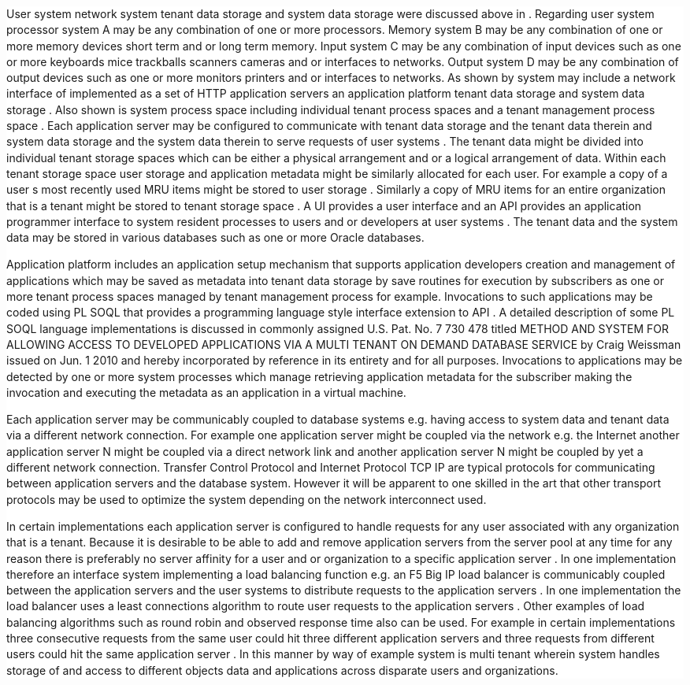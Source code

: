 User system network system tenant data storage and system data storage were discussed above in . Regarding user system processor system A may be any combination of one or more processors. Memory system B may be any combination of one or more memory devices short term and or long term memory. Input system C may be any combination of input devices such as one or more keyboards mice trackballs scanners cameras and or interfaces to networks. Output system D may be any combination of output devices such as one or more monitors printers and or interfaces to networks. As shown by system may include a network interface of implemented as a set of HTTP application servers an application platform tenant data storage and system data storage . Also shown is system process space including individual tenant process spaces and a tenant management process space . Each application server may be configured to communicate with tenant data storage and the tenant data therein and system data storage and the system data therein to serve requests of user systems . The tenant data might be divided into individual tenant storage spaces which can be either a physical arrangement and or a logical arrangement of data. Within each tenant storage space user storage and application metadata might be similarly allocated for each user. For example a copy of a user s most recently used MRU items might be stored to user storage . Similarly a copy of MRU items for an entire organization that is a tenant might be stored to tenant storage space . A UI provides a user interface and an API provides an application programmer interface to system resident processes to users and or developers at user systems . The tenant data and the system data may be stored in various databases such as one or more Oracle databases.

Application platform includes an application setup mechanism that supports application developers creation and management of applications which may be saved as metadata into tenant data storage by save routines for execution by subscribers as one or more tenant process spaces managed by tenant management process for example. Invocations to such applications may be coded using PL SOQL that provides a programming language style interface extension to API . A detailed description of some PL SOQL language implementations is discussed in commonly assigned U.S. Pat. No. 7 730 478 titled METHOD AND SYSTEM FOR ALLOWING ACCESS TO DEVELOPED APPLICATIONS VIA A MULTI TENANT ON DEMAND DATABASE SERVICE by Craig Weissman issued on Jun. 1 2010 and hereby incorporated by reference in its entirety and for all purposes. Invocations to applications may be detected by one or more system processes which manage retrieving application metadata for the subscriber making the invocation and executing the metadata as an application in a virtual machine.

Each application server may be communicably coupled to database systems e.g. having access to system data and tenant data via a different network connection. For example one application server might be coupled via the network e.g. the Internet another application server N might be coupled via a direct network link and another application server N might be coupled by yet a different network connection. Transfer Control Protocol and Internet Protocol TCP IP are typical protocols for communicating between application servers and the database system. However it will be apparent to one skilled in the art that other transport protocols may be used to optimize the system depending on the network interconnect used.

In certain implementations each application server is configured to handle requests for any user associated with any organization that is a tenant. Because it is desirable to be able to add and remove application servers from the server pool at any time for any reason there is preferably no server affinity for a user and or organization to a specific application server . In one implementation therefore an interface system implementing a load balancing function e.g. an F5 Big IP load balancer is communicably coupled between the application servers and the user systems to distribute requests to the application servers . In one implementation the load balancer uses a least connections algorithm to route user requests to the application servers . Other examples of load balancing algorithms such as round robin and observed response time also can be used. For example in certain implementations three consecutive requests from the same user could hit three different application servers and three requests from different users could hit the same application server . In this manner by way of example system is multi tenant wherein system handles storage of and access to different objects data and applications across disparate users and organizations.
